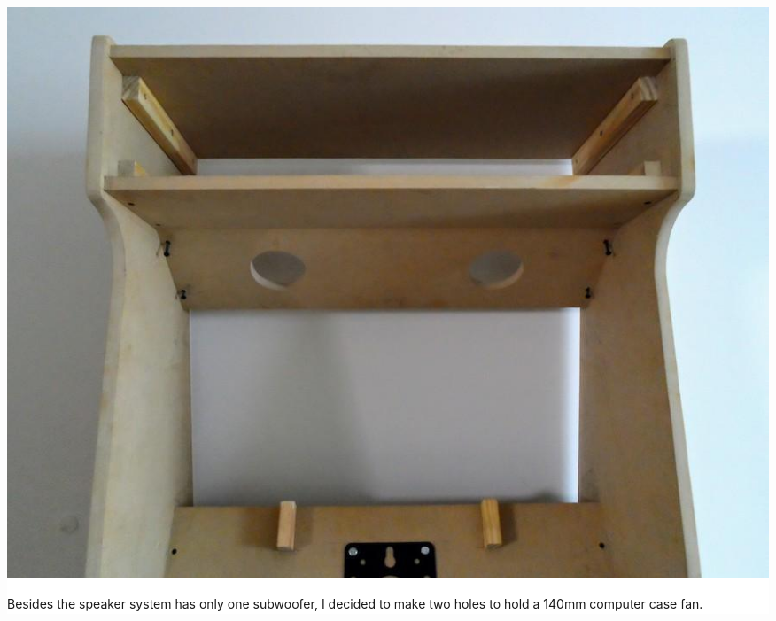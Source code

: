 ![Speaker holes](./40-speaker-holes.jpg)

Besides the speaker system has only one subwoofer, I decided to make two holes to hold a 140mm computer case fan.
